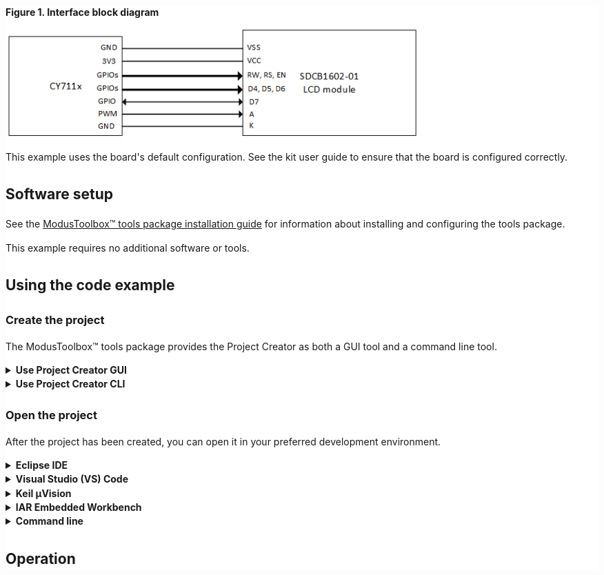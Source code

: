    **Figure 1. Interface block diagram**

   <img src = "images/block_diagram.png" width = "600"/>

This example uses the board's default configuration. See the kit user guide to ensure that the board is configured correctly.



## Software setup

See the [ModusToolbox&trade; tools package installation guide](https://www.infineon.com/ModusToolboxInstallguide) for information about installing and configuring the tools package.

This example requires no additional software or tools.


## Using the code example


### Create the project

The ModusToolbox&trade; tools package provides the Project Creator as both a GUI tool and a command line tool.

<details><summary><b>Use Project Creator GUI</b></summary></details>

<details><summary><b>Use Project Creator CLI</b></summary></details>


### Open the project

After the project has been created, you can open it in your preferred development environment.


<details><summary><b>Eclipse IDE</b></summary></details>


<details><summary><b>Visual Studio (VS) Code</b></summary></details>


<details><summary><b>Keil µVision</b></summary></details>


<details><summary><b>IAR Embedded Workbench</b></summary></details>


<details><summary><b>Command line</b></summary></details>


## Operation

